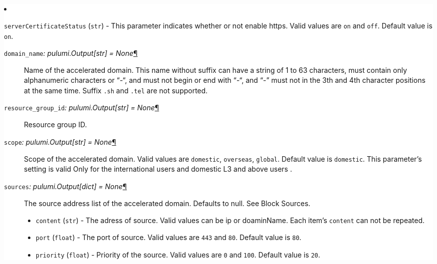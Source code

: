 <li><p><code class="docutils literal notranslate"><span class="pre">serverCertificateStatus</span></code> (<code class="docutils literal notranslate"><span class="pre">str</span></code>) - This parameter indicates whether or not enable https. Valid values are <code class="docutils literal notranslate"><span class="pre">on</span></code> and <code class="docutils literal notranslate"><span class="pre">off</span></code>. Default value is <code class="docutils literal notranslate"><span class="pre">on</span></code>.</p></li>
</ul>
</dd></dl>

<dl class="py attribute">
<dt id="pulumi_alicloud.cdn.DomainNew.domain_name">
<code class="sig-name descname">domain_name</code><em class="property">: pulumi.Output[str]</em><em class="property"> = None</em><a class="headerlink" href="#pulumi_alicloud.cdn.DomainNew.domain_name" title="Permalink to this definition">¶</a></dt>
<dd><p>Name of the accelerated domain. This name without suffix can have a string of 1 to 63 characters, must contain only alphanumeric characters or “-“, and must not begin or end with “-“, and “-” must not in the 3th and 4th character positions at the same time. Suffix <code class="docutils literal notranslate"><span class="pre">.sh</span></code> and <code class="docutils literal notranslate"><span class="pre">.tel</span></code> are not supported.</p>
</dd></dl>

<dl class="py attribute">
<dt id="pulumi_alicloud.cdn.DomainNew.resource_group_id">
<code class="sig-name descname">resource_group_id</code><em class="property">: pulumi.Output[str]</em><em class="property"> = None</em><a class="headerlink" href="#pulumi_alicloud.cdn.DomainNew.resource_group_id" title="Permalink to this definition">¶</a></dt>
<dd><p>Resource group ID.</p>
</dd></dl>

<dl class="py attribute">
<dt id="pulumi_alicloud.cdn.DomainNew.scope">
<code class="sig-name descname">scope</code><em class="property">: pulumi.Output[str]</em><em class="property"> = None</em><a class="headerlink" href="#pulumi_alicloud.cdn.DomainNew.scope" title="Permalink to this definition">¶</a></dt>
<dd><p>Scope of the accelerated domain. Valid values are <code class="docutils literal notranslate"><span class="pre">domestic</span></code>, <code class="docutils literal notranslate"><span class="pre">overseas</span></code>, <code class="docutils literal notranslate"><span class="pre">global</span></code>. Default value is <code class="docutils literal notranslate"><span class="pre">domestic</span></code>. This parameter’s setting is valid Only for the international users and domestic L3 and above users .</p>
</dd></dl>

<dl class="py attribute">
<dt id="pulumi_alicloud.cdn.DomainNew.sources">
<code class="sig-name descname">sources</code><em class="property">: pulumi.Output[dict]</em><em class="property"> = None</em><a class="headerlink" href="#pulumi_alicloud.cdn.DomainNew.sources" title="Permalink to this definition">¶</a></dt>
<dd><p>The source address list of the accelerated domain. Defaults to null. See Block Sources.</p>
<ul class="simple">
<li><p><code class="docutils literal notranslate"><span class="pre">content</span></code> (<code class="docutils literal notranslate"><span class="pre">str</span></code>) - The adress of source. Valid values can be ip or doaminName. Each item’s <code class="docutils literal notranslate"><span class="pre">content</span></code> can not be repeated.</p></li>
<li><p><code class="docutils literal notranslate"><span class="pre">port</span></code> (<code class="docutils literal notranslate"><span class="pre">float</span></code>) - The port of source. Valid values are <code class="docutils literal notranslate"><span class="pre">443</span></code> and <code class="docutils literal notranslate"><span class="pre">80</span></code>. Default value is <code class="docutils literal notranslate"><span class="pre">80</span></code>.</p></li>
<li><p><code class="docutils literal notranslate"><span class="pre">priority</span></code> (<code class="docutils literal notranslate"><span class="pre">float</span></code>) - Priority of the source. Valid values are <code class="docutils literal notranslate"><span class="pre">0</span></code> and <code class="docutils literal notranslate"><span class="pre">100</span></code>. Default value is <code class="docutils literal notranslate"><span class="pre">20</span></code>.</p></li>